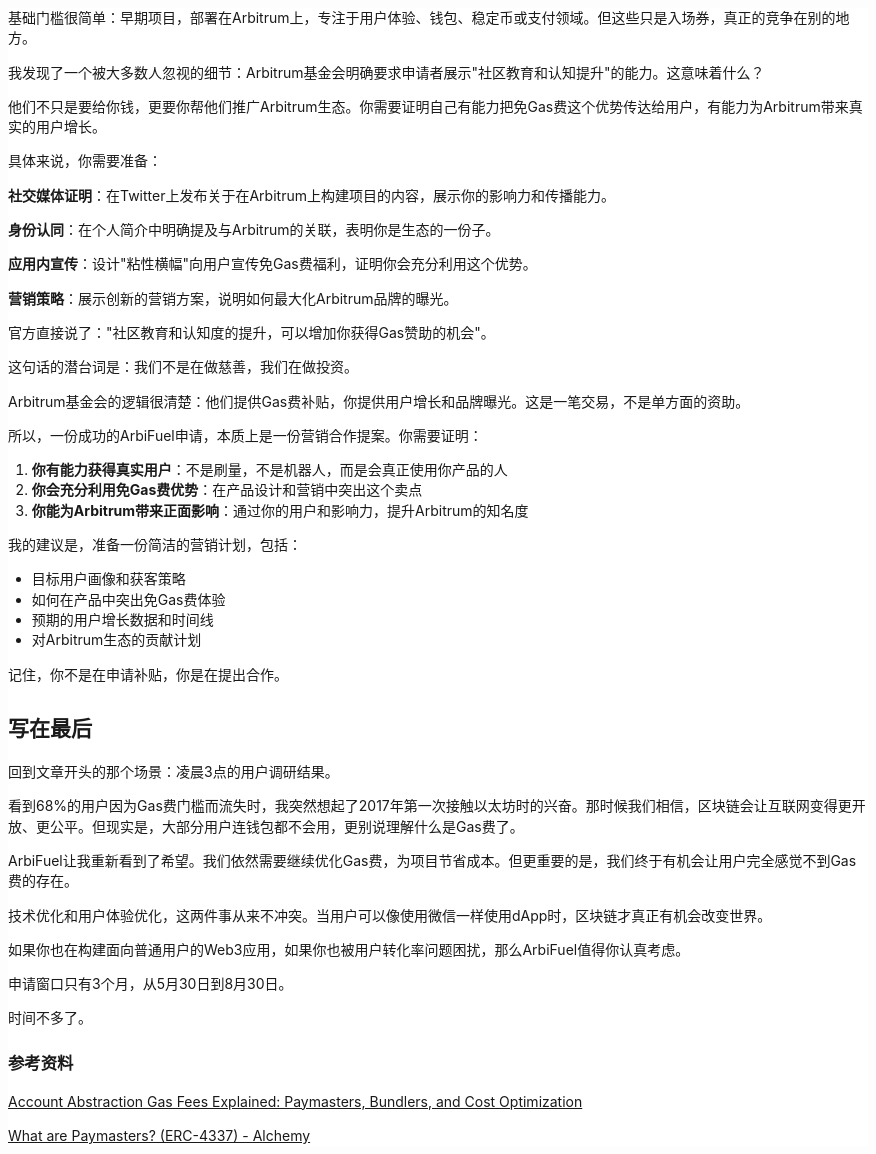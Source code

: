 基础门槛很简单：早期项目，部署在Arbitrum上，专注于用户体验、钱包、稳定币或支付领域。但这些只是入场券，真正的竞争在别的地方。

我发现了一个被大多数人忽视的细节：Arbitrum基金会明确要求申请者展示"社区教育和认知提升"的能力。这意味着什么？

他们不只是要给你钱，更要你帮他们推广Arbitrum生态。你需要证明自己有能力把免Gas费这个优势传达给用户，有能力为Arbitrum带来真实的用户增长。

具体来说，你需要准备：

**社交媒体证明**：在Twitter上发布关于在Arbitrum上构建项目的内容，展示你的影响力和传播能力。

**身份认同**：在个人简介中明确提及与Arbitrum的关联，表明你是生态的一份子。

**应用内宣传**：设计"粘性横幅"向用户宣传免Gas费福利，证明你会充分利用这个优势。

**营销策略**：展示创新的营销方案，说明如何最大化Arbitrum品牌的曝光。

官方直接说了："社区教育和认知度的提升，可以增加你获得Gas赞助的机会"。

这句话的潜台词是：我们不是在做慈善，我们在做投资。

Arbitrum基金会的逻辑很清楚：他们提供Gas费补贴，你提供用户增长和品牌曝光。这是一笔交易，不是单方面的资助。

所以，一份成功的ArbiFuel申请，本质上是一份营销合作提案。你需要证明：

1. **你有能力获得真实用户**：不是刷量，不是机器人，而是会真正使用你产品的人
2. **你会充分利用免Gas费优势**：在产品设计和营销中突出这个卖点
3. **你能为Arbitrum带来正面影响**：通过你的用户和影响力，提升Arbitrum的知名度

我的建议是，准备一份简洁的营销计划，包括：

- 目标用户画像和获客策略
- 如何在产品中突出免Gas费体验
- 预期的用户增长数据和时间线
- 对Arbitrum生态的贡献计划

记住，你不是在申请补贴，你是在提出合作。

## 写在最后

回到文章开头的那个场景：凌晨3点的用户调研结果。

看到68%的用户因为Gas费门槛而流失时，我突然想起了2017年第一次接触以太坊时的兴奋。那时候我们相信，区块链会让互联网变得更开放、更公平。但现实是，大部分用户连钱包都不会用，更别说理解什么是Gas费了。

ArbiFuel让我重新看到了希望。我们依然需要继续优化Gas费，为项目节省成本。但更重要的是，我们终于有机会让用户完全感觉不到Gas费的存在。

技术优化和用户体验优化，这两件事从来不冲突。当用户可以像使用微信一样使用dApp时，区块链才真正有机会改变世界。

如果你也在构建面向普通用户的Web3应用，如果你也被用户转化率问题困扰，那么ArbiFuel值得你认真考虑。

申请窗口只有3个月，从5月30日到8月30日。

时间不多了。

### 参考资料

[Account Abstraction Gas Fees Explained: Paymasters, Bundlers, and Cost Optimization](https://blog.thirdweb.com/account-abstraction-gas-fees-paymasters-bundlers-cost-optimization/)

[What are Paymasters? (ERC-4337) - Alchemy](https://www.alchemy.com/overviews/what-is-a-paymaster)

